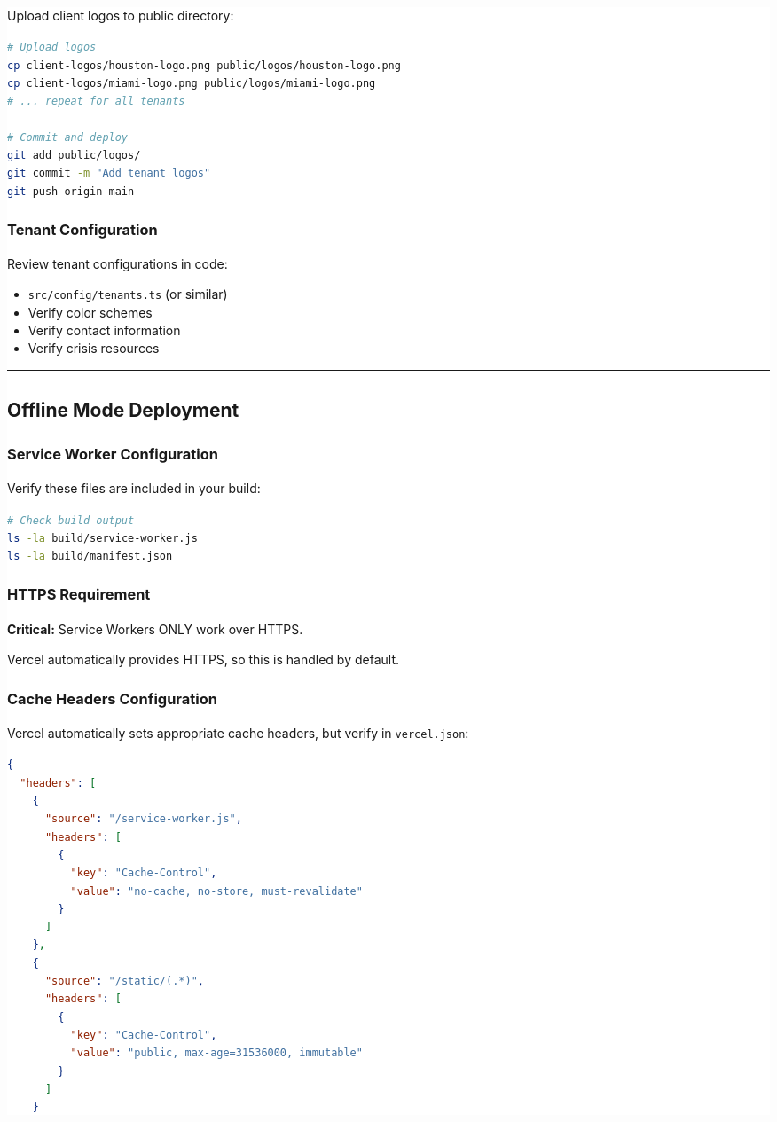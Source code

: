 Upload client logos to public directory:

```bash
# Upload logos
cp client-logos/houston-logo.png public/logos/houston-logo.png
cp client-logos/miami-logo.png public/logos/miami-logo.png
# ... repeat for all tenants

# Commit and deploy
git add public/logos/
git commit -m "Add tenant logos"
git push origin main
```

### Tenant Configuration

Review tenant configurations in code:
- `src/config/tenants.ts` (or similar)
- Verify color schemes
- Verify contact information
- Verify crisis resources

---

## Offline Mode Deployment

### Service Worker Configuration

Verify these files are included in your build:

```bash
# Check build output
ls -la build/service-worker.js
ls -la build/manifest.json
```

### HTTPS Requirement

**Critical:** Service Workers ONLY work over HTTPS.

Vercel automatically provides HTTPS, so this is handled by default.

### Cache Headers Configuration

Vercel automatically sets appropriate cache headers, but verify in `vercel.json`:

```json
{
  "headers": [
    {
      "source": "/service-worker.js",
      "headers": [
        {
          "key": "Cache-Control",
          "value": "no-cache, no-store, must-revalidate"
        }
      ]
    },
    {
      "source": "/static/(.*)",
      "headers": [
        {
          "key": "Cache-Control",
          "value": "public, max-age=31536000, immutable"
        }
      ]
    }
```